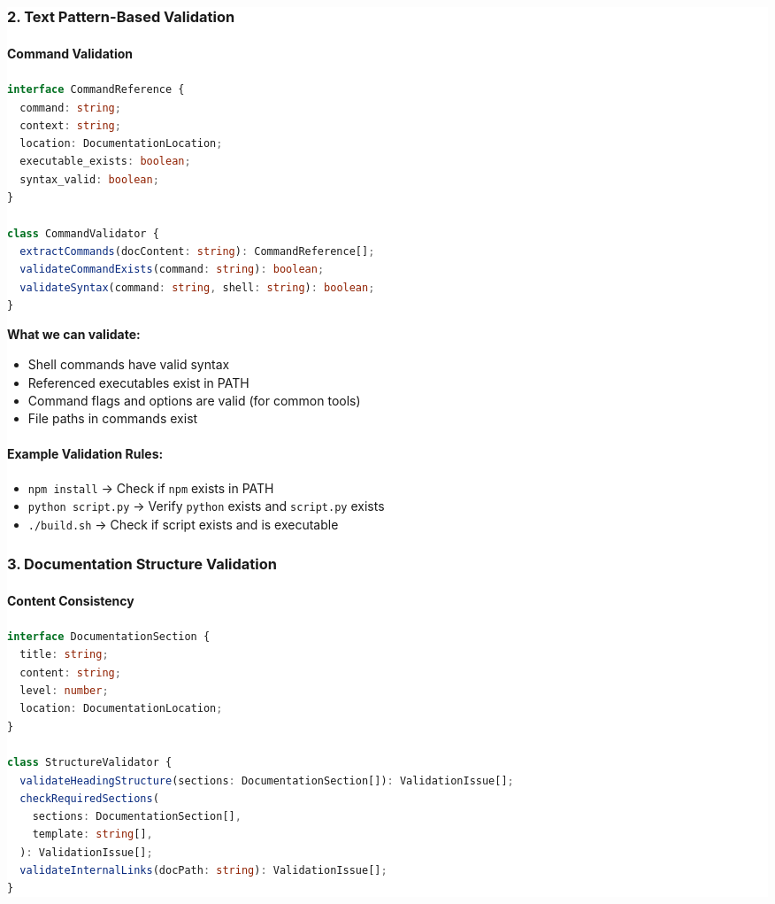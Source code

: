 ### 2. Text Pattern-Based Validation

#### Command Validation

```typescript
interface CommandReference {
  command: string;
  context: string;
  location: DocumentationLocation;
  executable_exists: boolean;
  syntax_valid: boolean;
}

class CommandValidator {
  extractCommands(docContent: string): CommandReference[];
  validateCommandExists(command: string): boolean;
  validateSyntax(command: string, shell: string): boolean;
}
```

**What we can validate:**

- Shell commands have valid syntax
- Referenced executables exist in PATH
- Command flags and options are valid (for common tools)
- File paths in commands exist

#### Example Validation Rules:

- `npm install` → Check if `npm` exists in PATH
- `python script.py` → Verify `python` exists and `script.py` exists
- `./build.sh` → Check if script exists and is executable

### 3. Documentation Structure Validation

#### Content Consistency

```typescript
interface DocumentationSection {
  title: string;
  content: string;
  level: number;
  location: DocumentationLocation;
}

class StructureValidator {
  validateHeadingStructure(sections: DocumentationSection[]): ValidationIssue[];
  checkRequiredSections(
    sections: DocumentationSection[],
    template: string[],
  ): ValidationIssue[];
  validateInternalLinks(docPath: string): ValidationIssue[];
}
```
